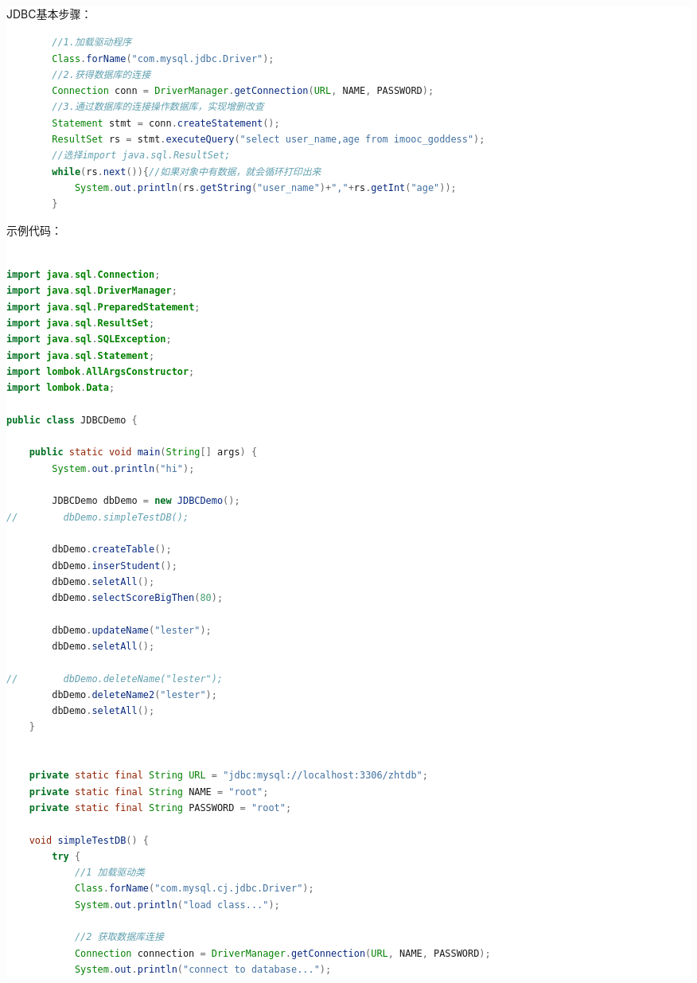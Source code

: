 JDBC基本步骤：

```java
		//1.加载驱动程序
        Class.forName("com.mysql.jdbc.Driver");
        //2.获得数据库的连接
        Connection conn = DriverManager.getConnection(URL, NAME, PASSWORD);
        //3.通过数据库的连接操作数据库，实现增删改查
        Statement stmt = conn.createStatement();
        ResultSet rs = stmt.executeQuery("select user_name,age from imooc_goddess");
        //选择import java.sql.ResultSet;
        while(rs.next()){//如果对象中有数据，就会循环打印出来
            System.out.println(rs.getString("user_name")+","+rs.getInt("age"));
        }
```

示例代码：

```java

import java.sql.Connection;
import java.sql.DriverManager;
import java.sql.PreparedStatement;
import java.sql.ResultSet;
import java.sql.SQLException;
import java.sql.Statement;
import lombok.AllArgsConstructor;
import lombok.Data;

public class JDBCDemo {

    public static void main(String[] args) {
        System.out.println("hi");

        JDBCDemo dbDemo = new JDBCDemo();
//        dbDemo.simpleTestDB();

        dbDemo.createTable();
        dbDemo.inserStudent();
        dbDemo.seletAll();
        dbDemo.selectScoreBigThen(80);

        dbDemo.updateName("lester");
        dbDemo.seletAll();

//        dbDemo.deleteName("lester");
        dbDemo.deleteName2("lester");
        dbDemo.seletAll();
    }


    private static final String URL = "jdbc:mysql://localhost:3306/zhtdb";
    private static final String NAME = "root";
    private static final String PASSWORD = "root";

    void simpleTestDB() {
        try {
            //1 加载驱动类
            Class.forName("com.mysql.cj.jdbc.Driver");
            System.out.println("load class...");

            //2 获取数据库连接
            Connection connection = DriverManager.getConnection(URL, NAME, PASSWORD);
            System.out.println("connect to database...");

```
